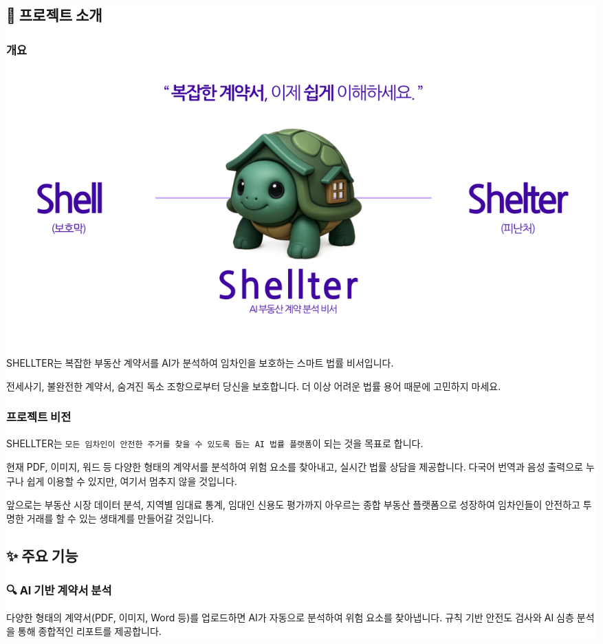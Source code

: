 ## 📖 프로젝트 소개

### 개요
![shellter_des.png](./Image/shellter_desc.png)

SHELLTER는 복잡한 부동산 계약서를 AI가 분석하여 임차인을 보호하는 스마트 법률 비서입니다.

전세사기, 불완전한 계약서, 숨겨진 독소 조항으로부터 당신을 보호합니다. 더 이상 어려운 법률 용어 때문에 고민하지 마세요.

### 프로젝트 비전

SHELLTER는 `모든 임차인이 안전한 주거를 찾을 수 있도록 돕는 AI 법률 플랫폼`이 되는 것을 목표로 합니다.

현재 PDF, 이미지, 워드 등 다양한 형태의 계약서를 분석하여 위험 요소를 찾아내고, 실시간 법률 상담을 제공합니다. 다국어 번역과 음성 출력으로 누구나 쉽게 이용할 수 있지만, 여기서 멈추지 않을 것입니다.

앞으로는 부동산 시장 데이터 분석, 지역별 임대료 통계, 임대인 신용도 평가까지 아우르는 종합 부동산 플랫폼으로 성장하여 임차인들이 안전하고 투명한 거래를 할 수 있는 생태계를 만들어갈 것입니다.

## ✨ 주요 기능

### 🔍 AI 기반 계약서 분석
<div style="display:flex; justify-content:center;">
  <video
    src="./video/paper.mp4"
    type="video/mp4"
    style="width:80%; height:auto; max-width:1280px;"
    autoplay
    muted
    playsinline
    loop
    controls
    preload="metadata">
    해당 브라우저는 video 태그를 지원하지 않습니다.
  </video>
</div>
다양한 형태의 계약서(PDF, 이미지, Word 등)를 업로드하면 AI가 자동으로 분석하여 위험 요소를 찾아냅니다. 규칙 기반 안전도 검사와 AI 심층 분석을 통해 종합적인 리포트를 제공합니다.
